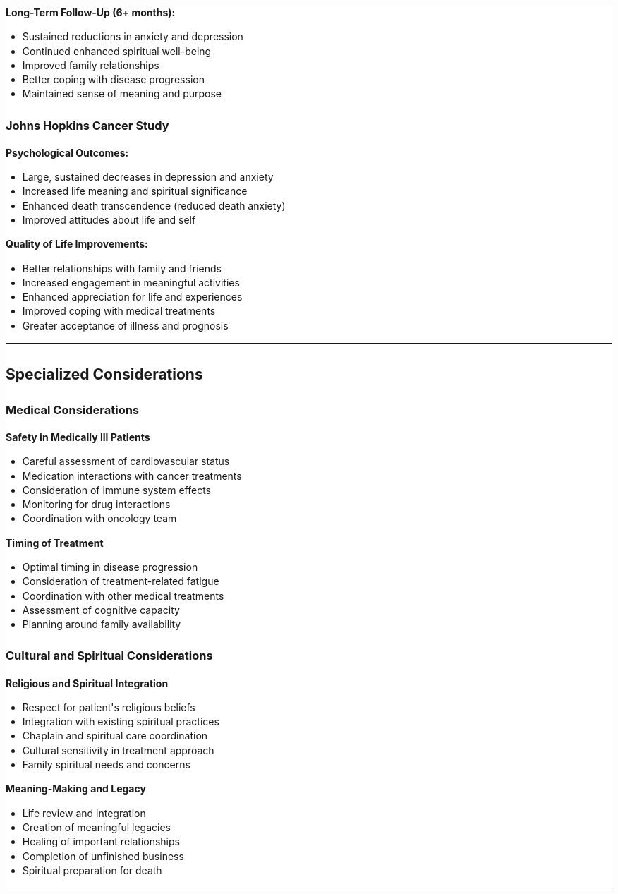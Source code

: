 **Long-Term Follow-Up (6+ months):**
- Sustained reductions in anxiety and depression
- Continued enhanced spiritual well-being
- Improved family relationships
- Better coping with disease progression
- Maintained sense of meaning and purpose

### Johns Hopkins Cancer Study
**Psychological Outcomes:**
- Large, sustained decreases in depression and anxiety
- Increased life meaning and spiritual significance
- Enhanced death transcendence (reduced death anxiety)
- Improved attitudes about life and self

**Quality of Life Improvements:**
- Better relationships with family and friends
- Increased engagement in meaningful activities
- Enhanced appreciation for life and experiences
- Improved coping with medical treatments
- Greater acceptance of illness and prognosis

---

## Specialized Considerations

### Medical Considerations
**Safety in Medically Ill Patients**
- Careful assessment of cardiovascular status
- Medication interactions with cancer treatments
- Consideration of immune system effects
- Monitoring for drug interactions
- Coordination with oncology team

**Timing of Treatment**
- Optimal timing in disease progression
- Consideration of treatment-related fatigue
- Coordination with other medical treatments
- Assessment of cognitive capacity
- Planning around family availability

### Cultural and Spiritual Considerations
**Religious and Spiritual Integration**
- Respect for patient's religious beliefs
- Integration with existing spiritual practices
- Chaplain and spiritual care coordination
- Cultural sensitivity in treatment approach
- Family spiritual needs and concerns

**Meaning-Making and Legacy**
- Life review and integration
- Creation of meaningful legacies
- Healing of important relationships
- Completion of unfinished business
- Spiritual preparation for death

---